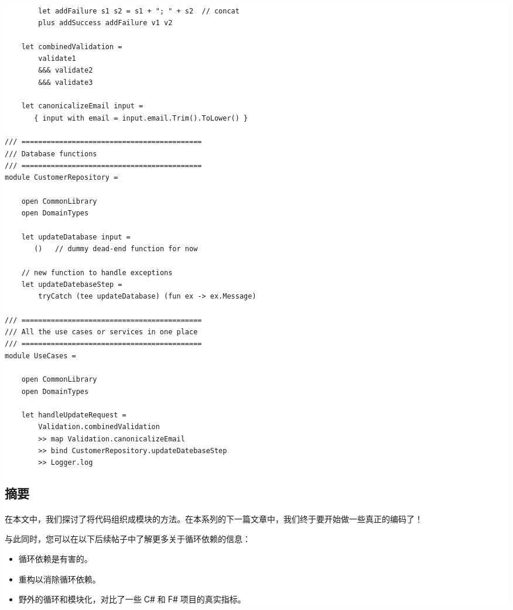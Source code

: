 ```
        let addFailure s1 s2 = s1 + "; " + s2  // concat
        plus addSuccess addFailure v1 v2 

    let combinedValidation = 
        validate1 
        &&& validate2 
        &&& validate3 

    let canonicalizeEmail input =
       { input with email = input.email.Trim().ToLower() }

/// ===========================================
/// Database functions
/// ===========================================
module CustomerRepository = 

    open CommonLibrary 
    open DomainTypes

    let updateDatabase input =
       ()   // dummy dead-end function for now

    // new function to handle exceptions
    let updateDatebaseStep = 
        tryCatch (tee updateDatabase) (fun ex -> ex.Message)

/// ===========================================
/// All the use cases or services in one place
/// ===========================================
module UseCases = 

    open CommonLibrary
    open DomainTypes

    let handleUpdateRequest = 
        Validation.combinedValidation 
        >> map Validation.canonicalizeEmail
        >> bind CustomerRepository.updateDatebaseStep
        >> Logger.log 
```

## 摘要

在本文中，我们探讨了将代码组织成模块的方法。在本系列的下一篇文章中，我们终于要开始做一些真正的编码了！

与此同时，您可以在以下后续帖子中了解更多关于循环依赖的信息：

+   循环依赖是有害的。

+   重构以消除循环依赖。

+   野外的循环和模块化，对比了一些 C# 和 F# 项目的真实指标。
